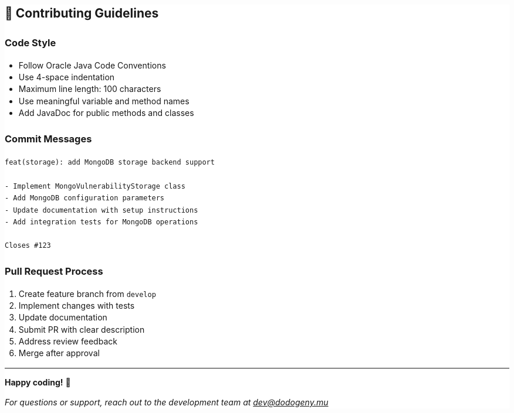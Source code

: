 ## 🤝 Contributing Guidelines

### Code Style

- Follow Oracle Java Code Conventions
- Use 4-space indentation
- Maximum line length: 100 characters
- Use meaningful variable and method names
- Add JavaDoc for public methods and classes

### Commit Messages

```
feat(storage): add MongoDB storage backend support

- Implement MongoVulnerabilityStorage class
- Add MongoDB configuration parameters  
- Update documentation with setup instructions
- Add integration tests for MongoDB operations

Closes #123
```

### Pull Request Process

1. Create feature branch from `develop`
2. Implement changes with tests
3. Update documentation
4. Submit PR with clear description
5. Address review feedback
6. Merge after approval

---

**Happy coding!** 🚀

*For questions or support, reach out to the development team at dev@dodogeny.mu*